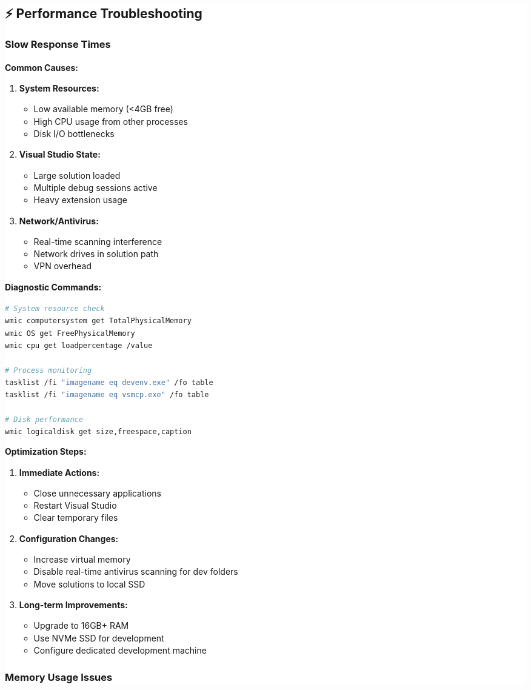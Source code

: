 ## ⚡ Performance Troubleshooting

### Slow Response Times

**Common Causes:**
1. **System Resources:**
   - Low available memory (<4GB free)
   - High CPU usage from other processes
   - Disk I/O bottlenecks

2. **Visual Studio State:**
   - Large solution loaded
   - Multiple debug sessions active
   - Heavy extension usage

3. **Network/Antivirus:**
   - Real-time scanning interference
   - Network drives in solution path
   - VPN overhead

**Diagnostic Commands:**
```bash
# System resource check
wmic computersystem get TotalPhysicalMemory
wmic OS get FreePhysicalMemory
wmic cpu get loadpercentage /value

# Process monitoring
tasklist /fi "imagename eq devenv.exe" /fo table
tasklist /fi "imagename eq vsmcp.exe" /fo table

# Disk performance
wmic logicaldisk get size,freespace,caption
```

**Optimization Steps:**
1. **Immediate Actions:**
   - Close unnecessary applications
   - Restart Visual Studio
   - Clear temporary files

2. **Configuration Changes:**
   - Increase virtual memory
   - Disable real-time antivirus scanning for dev folders
   - Move solutions to local SSD

3. **Long-term Improvements:**
   - Upgrade to 16GB+ RAM
   - Use NVMe SSD for development
   - Configure dedicated development machine

### Memory Usage Issues
